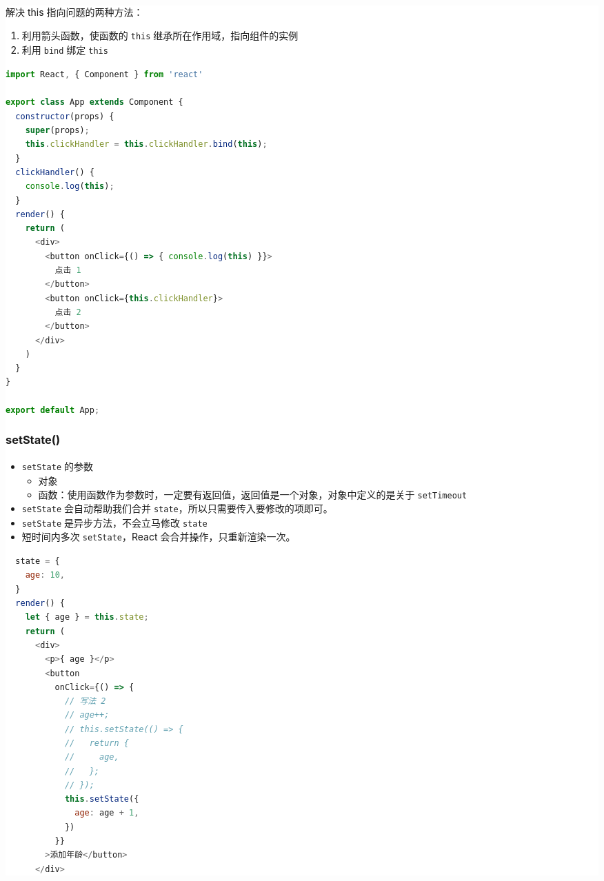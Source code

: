 解决 this 指向问题的两种方法：

1. 利用箭头函数，使函数的 `this` 继承所在作用域，指向组件的实例
2. 利用 `bind` 绑定 `this`

```js
import React, { Component } from 'react'

export class App extends Component {
  constructor(props) {
    super(props);
    this.clickHandler = this.clickHandler.bind(this);
  }
  clickHandler() {
    console.log(this);
  }
  render() {
    return (
      <div>
        <button onClick={() => { console.log(this) }}>
          点击 1
        </button>
        <button onClick={this.clickHandler}>
          点击 2
        </button>
      </div>
    )
  }
}

export default App;
```

### setState()

* `setState` 的参数
  * 对象
  * 函数：使用函数作为参数时，一定要有返回值，返回值是一个对象，对象中定义的是关于 `setTimeout`
* `setState` 会自动帮助我们合并 `state`，所以只需要传入要修改的项即可。
* `setState` 是异步方法，不会立马修改 `state`
* 短时间内多次 `setState`，React 会合并操作，只重新渲染一次。

```js
  state = {
    age: 10,
  }
  render() {
    let { age } = this.state;
    return (
      <div>
        <p>{ age }</p>
        <button
          onClick={() => {
            // 写法 2
            // age++;
            // this.setState(() => {
            //   return {
            //     age,
            //   };
            // });
            this.setState({
              age: age + 1,
            })
          }}
        >添加年龄</button>
      </div>
```